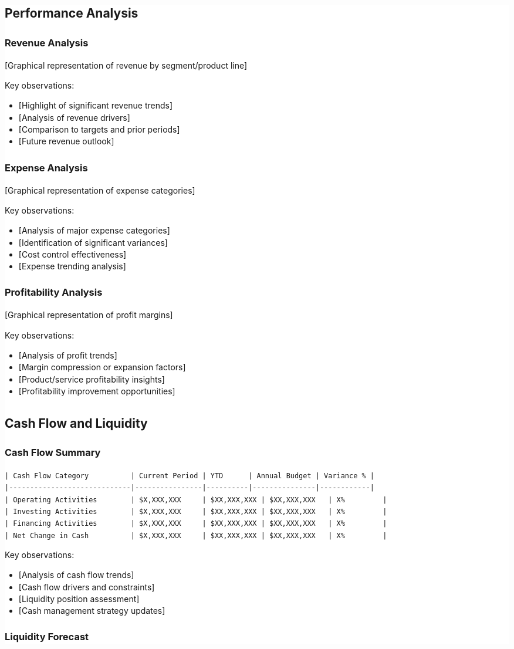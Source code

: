 ## Performance Analysis

### Revenue Analysis

[Graphical representation of revenue by segment/product line]

Key observations:
- [Highlight of significant revenue trends]
- [Analysis of revenue drivers]
- [Comparison to targets and prior periods]
- [Future revenue outlook]

### Expense Analysis

[Graphical representation of expense categories]

Key observations:
- [Analysis of major expense categories]
- [Identification of significant variances]
- [Cost control effectiveness]
- [Expense trending analysis]

### Profitability Analysis

[Graphical representation of profit margins]

Key observations:
- [Analysis of profit trends]
- [Margin compression or expansion factors]
- [Product/service profitability insights]
- [Profitability improvement opportunities]

## Cash Flow and Liquidity

### Cash Flow Summary

```
| Cash Flow Category          | Current Period | YTD      | Annual Budget | Variance % |
|-----------------------------|----------------|----------|---------------|------------|
| Operating Activities        | $X,XXX,XXX     | $XX,XXX,XXX | $XX,XXX,XXX   | X%         |
| Investing Activities        | $X,XXX,XXX     | $XX,XXX,XXX | $XX,XXX,XXX   | X%         |
| Financing Activities        | $X,XXX,XXX     | $XX,XXX,XXX | $XX,XXX,XXX   | X%         |
| Net Change in Cash          | $X,XXX,XXX     | $XX,XXX,XXX | $XX,XXX,XXX   | X%         |
```

Key observations:
- [Analysis of cash flow trends]
- [Cash flow drivers and constraints]
- [Liquidity position assessment]
- [Cash management strategy updates]

### Liquidity Forecast
